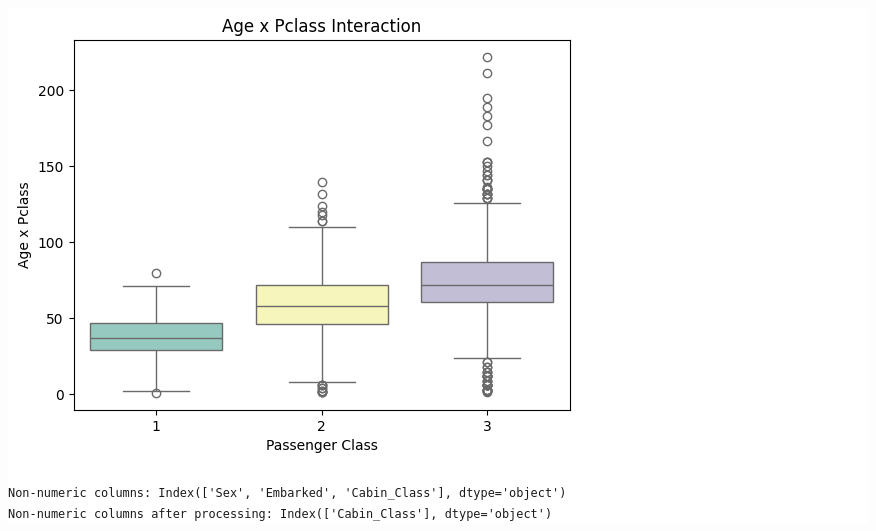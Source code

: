 

    



    
![png](./images/output_45_4.png)
    


    Non-numeric columns: Index(['Sex', 'Embarked', 'Cabin_Class'], dtype='object')
    Non-numeric columns after processing: Index(['Cabin_Class'], dtype='object')



    